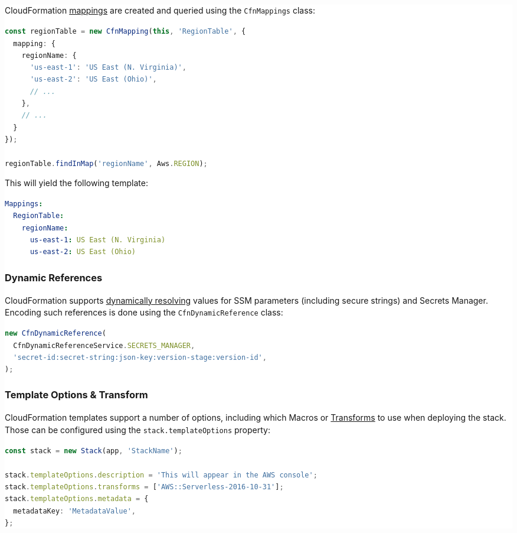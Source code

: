 CloudFormation [mappings][cfn-mappings] are created and queried using the
`CfnMappings` class:

```ts
const regionTable = new CfnMapping(this, 'RegionTable', {
  mapping: {
    regionName: {
      'us-east-1': 'US East (N. Virginia)',
      'us-east-2': 'US East (Ohio)',
      // ...
    },
    // ...
  }
});

regionTable.findInMap('regionName', Aws.REGION);
```

This will yield the following template:

```yaml
Mappings:
  RegionTable:
    regionName:
      us-east-1: US East (N. Virginia)
      us-east-2: US East (Ohio)
```

[cfn-mappings]: https://docs.aws.amazon.com/AWSCloudFormation/latest/UserGuide/mappings-section-structure.html

### Dynamic References

CloudFormation supports [dynamically resolving][cfn-dynamic-references] values
for SSM parameters (including secure strings) and Secrets Manager. Encoding such
references is done using the `CfnDynamicReference` class:

```ts
new CfnDynamicReference(
  CfnDynamicReferenceService.SECRETS_MANAGER,
  'secret-id:secret-string:json-key:version-stage:version-id',
);
```

[cfn-dynamic-references]: https://docs.aws.amazon.com/AWSCloudFormation/latest/UserGuide/dynamic-references.html

### Template Options & Transform

CloudFormation templates support a number of options, including which Macros or
[Transforms][cfn-transform] to use when deploying the stack. Those can be
configured using the `stack.templateOptions` property:

```ts
const stack = new Stack(app, 'StackName');

stack.templateOptions.description = 'This will appear in the AWS console';
stack.templateOptions.transforms = ['AWS::Serverless-2016-10-31'];
stack.templateOptions.metadata = {
  metadataKey: 'MetadataValue',
};
```


[`@aws-cdk/core.CustomResourceProvider`]: https://docs.aws.amazon.com/cdk/api/latest/docs/@aws-cdk_core.CustomResourceProvider.html
[`@aws-cdk/custom-resources`]: https://docs.aws.amazon.com/cdk/api/latest/docs/custom-resources-readme.html
[cfn-stack-output]: https://docs.aws.amazon.com/AWSCloudFormation/latest/UserGuide/outputs-section-structure.html
[cfn-parameters]: https://docs.aws.amazon.com/AWSCloudFormation/latest/UserGuide/parameters-section-structure.html
[cfn-pseudo-params]: https://docs.aws.amazon.com/AWSCloudFormation/latest/UserGuide/pseudo-parameter-reference.html
[cfn-resource-attributes]: https://docs.aws.amazon.com/AWSCloudFormation/latest/UserGuide/aws-product-attribute-reference.html
[cfn-intrinsics]: https://docs.aws.amazon.com/AWSCloudFormation/latest/UserGuide/intrinsic-function-reference.html
[cfn-transform]: https://docs.aws.amazon.com/AWSCloudFormation/latest/UserGuide/transform-section-structure.html
[cfn-resources]: https://docs.aws.amazon.com/AWSCloudFormation/latest/UserGuide/resources-section-structure.html